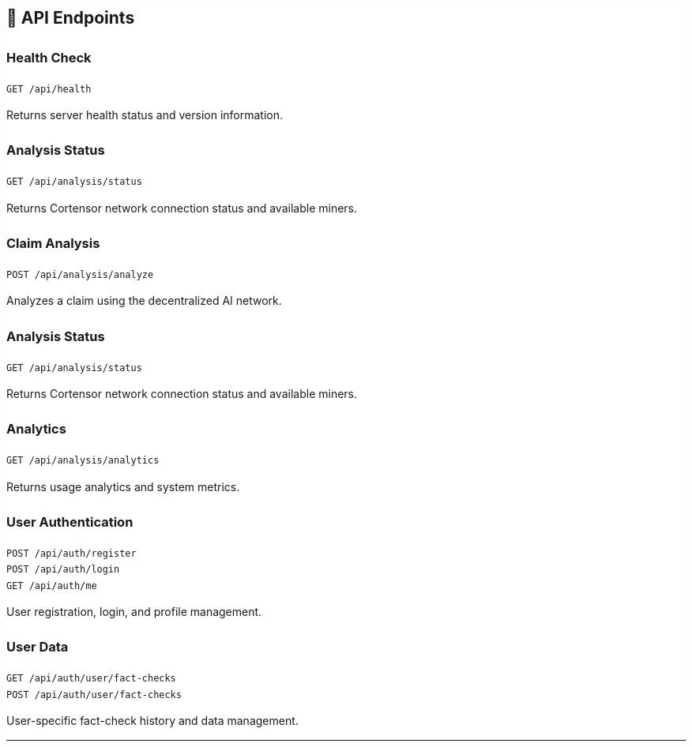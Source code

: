 
## 🔌 API Endpoints

### **Health Check**
```http
GET /api/health
```

Returns server health status and version information.

### **Analysis Status**
```http
GET /api/analysis/status
```

Returns Cortensor network connection status and available miners.

### **Claim Analysis**
```http
POST /api/analysis/analyze
```

Analyzes a claim using the decentralized AI network.

### **Analysis Status**
```http
GET /api/analysis/status
```

Returns Cortensor network connection status and available miners.

### **Analytics**
```http
GET /api/analysis/analytics
```

Returns usage analytics and system metrics.

### **User Authentication**
```http
POST /api/auth/register
POST /api/auth/login
GET /api/auth/me
```

User registration, login, and profile management.

### **User Data**
```http
GET /api/auth/user/fact-checks
POST /api/auth/user/fact-checks
```

User-specific fact-check history and data management.

---
